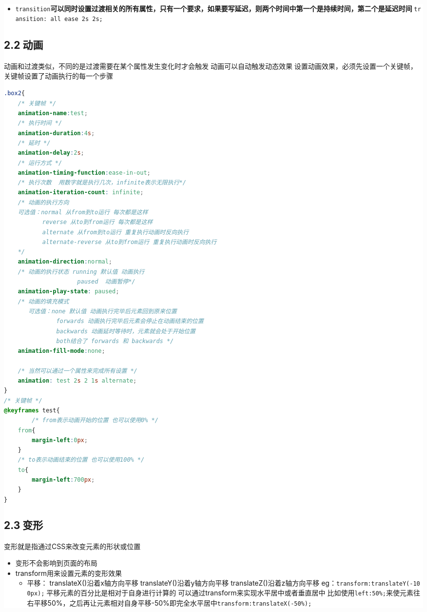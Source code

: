 - `transition`**可以同时设置过渡相关的所有属性，只有一个要求，如果要写延迟，则两个时间中第一个是持续时间，第二个是延迟时间**
`transition: all ease 2s 2s;`
## 2.2 动画
动画和过渡类似，不同的是过渡需要在某个属性发生变化时才会触发
动画可以自动触发动态效果
设置动画效果，必须先设置一个关键帧，关键帧设置了动画执行的每一个步骤
```css
.box2{
    /* 关键帧 */
    animation-name:test;
    /* 执行时间 */
    animation-duration:4s;
    /* 延时 */
    animation-delay:2s;
    /* 运行方式 */
    animation-timing-function:ease-in-out;
    /* 执行次数  用数字就是执行几次，infinite表示无限执行*/
    animation-iteration-count: infinite;
    /* 动画的执行方向
    可选值：normal 从from到to运行 每次都是这样
           reverse 从to到from运行 每次都是这样
           alternate 从from到to运行 重复执行动画时反向执行
           alternate-reverse 从to到from运行 重复执行动画时反向执行
    */
    animation-direction:normal;
    /* 动画的执行状态 running 默认值 动画执行
                     paused  动画暂停*/
    animation-play-state: paused;
    /* 动画的填充模式 
       可选值：none 默认值 动画执行完毕后元素回到原来位置
               forwards 动画执行完毕后元素会停止在动画结束的位置
               backwards 动画延时等待时，元素就会处于开始位置
               both结合了 forwards 和 backwards */
    animation-fill-mode:none;

    /* 当然可以通过一个属性来完成所有设置 */
    animation: test 2s 2 1s alternate;
}
/* 关键帧 */
@keyframes test{
        /* from表示动画开始的位置 也可以使用0% */
    from{
        margin-left:0px;
    }
    /* to表示动画结束的位置 也可以使用100% */
    to{
        margin-left:700px;
    }
}
```
## 2.3 变形
变形就是指通过CSS来改变元素的形状或位置
- 变形不会影响到页面的布局
- transform用来设置元素的变形效果
  - 平移：
     translateX()沿着x轴方向平移
     translateY()沿着y轴方向平移
     translateZ()沿着z轴方向平移
     eg：`transform:translateY(-100px);`
     平移元素的百分比是相对于自身进行计算的
     可以通过transform来实现水平居中或者垂直居中
     比如使用`left:50%;`来使元素往右平移50%，之后再让元素相对自身平移-50%即完全水平居中`transform:translateX(-50%);`
